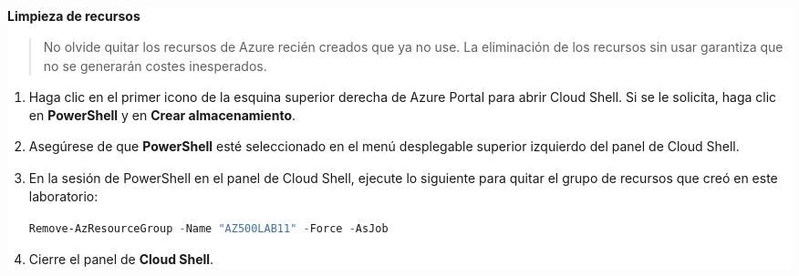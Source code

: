 
**Limpieza de recursos**

> No olvide quitar los recursos de Azure recién creados que ya no use. La eliminación de los recursos sin usar garantiza que no se generarán costes inesperados. 

1. Haga clic en el primer icono de la esquina superior derecha de Azure Portal para abrir Cloud Shell. Si se le solicita, haga clic en **PowerShell** y en **Crear almacenamiento**.

2. Asegúrese de que **PowerShell** esté seleccionado en el menú desplegable superior izquierdo del panel de Cloud Shell.

3. En la sesión de PowerShell en el panel de Cloud Shell, ejecute lo siguiente para quitar el grupo de recursos que creó en este laboratorio:
  
    ```powershell
    Remove-AzResourceGroup -Name "AZ500LAB11" -Force -AsJob
    ```
4. Cierre el panel de **Cloud Shell**. 

